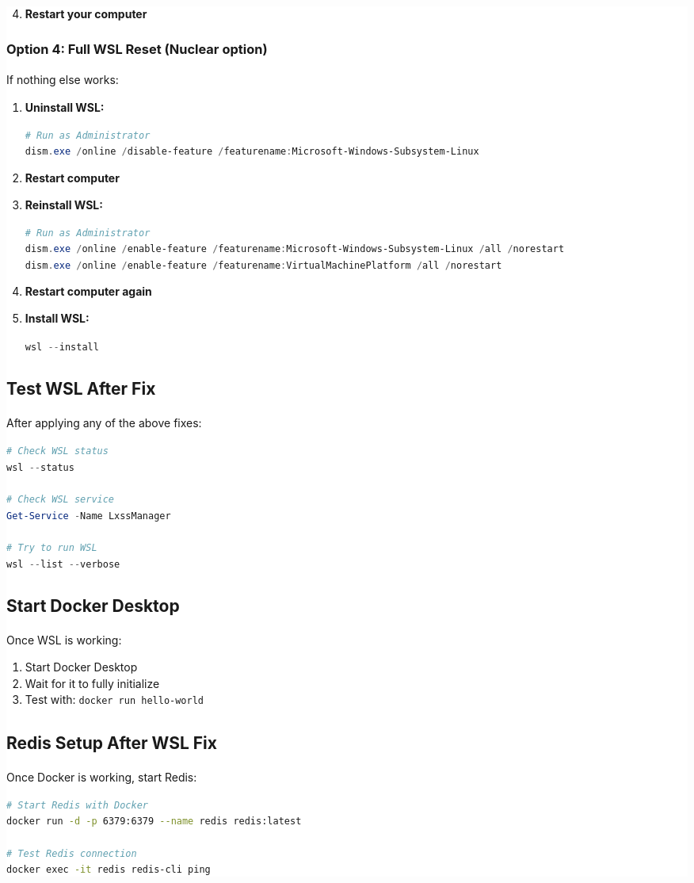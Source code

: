 4. **Restart your computer**

### Option 4: Full WSL Reset (Nuclear option)

If nothing else works:

1. **Uninstall WSL:**
   ```powershell
   # Run as Administrator
   dism.exe /online /disable-feature /featurename:Microsoft-Windows-Subsystem-Linux
   ```

2. **Restart computer**

3. **Reinstall WSL:**
   ```powershell
   # Run as Administrator
   dism.exe /online /enable-feature /featurename:Microsoft-Windows-Subsystem-Linux /all /norestart
   dism.exe /online /enable-feature /featurename:VirtualMachinePlatform /all /norestart
   ```

4. **Restart computer again**

5. **Install WSL:**
   ```powershell
   wsl --install
   ```

## Test WSL After Fix

After applying any of the above fixes:

```powershell
# Check WSL status
wsl --status

# Check WSL service
Get-Service -Name LxssManager

# Try to run WSL
wsl --list --verbose
```

## Start Docker Desktop

Once WSL is working:
1. Start Docker Desktop
2. Wait for it to fully initialize
3. Test with: `docker run hello-world`

## Redis Setup After WSL Fix

Once Docker is working, start Redis:
```bash
# Start Redis with Docker
docker run -d -p 6379:6379 --name redis redis:latest

# Test Redis connection
docker exec -it redis redis-cli ping
```
